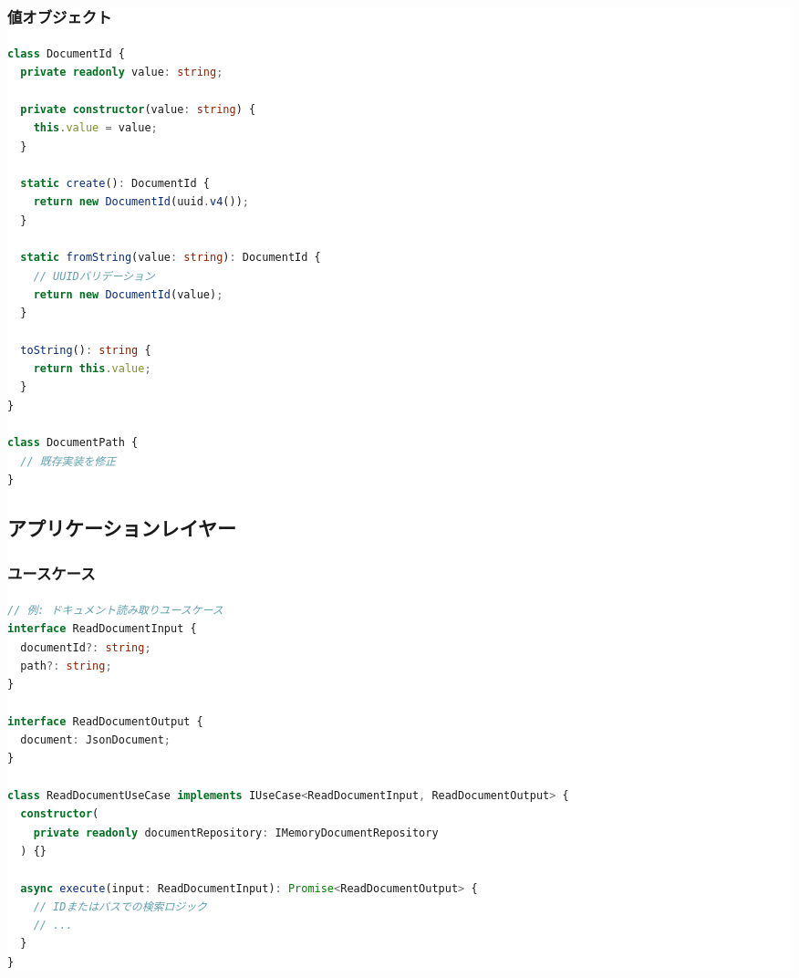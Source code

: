 ### 値オブジェクト

```typescript
class DocumentId {
  private readonly value: string;
  
  private constructor(value: string) {
    this.value = value;
  }
  
  static create(): DocumentId {
    return new DocumentId(uuid.v4());
  }
  
  static fromString(value: string): DocumentId {
    // UUIDバリデーション
    return new DocumentId(value);
  }
  
  toString(): string {
    return this.value;
  }
}

class DocumentPath {
  // 既存実装を修正
}
```

## アプリケーションレイヤー

### ユースケース

```typescript
// 例: ドキュメント読み取りユースケース
interface ReadDocumentInput {
  documentId?: string;
  path?: string;
}

interface ReadDocumentOutput {
  document: JsonDocument;
}

class ReadDocumentUseCase implements IUseCase<ReadDocumentInput, ReadDocumentOutput> {
  constructor(
    private readonly documentRepository: IMemoryDocumentRepository
  ) {}
  
  async execute(input: ReadDocumentInput): Promise<ReadDocumentOutput> {
    // IDまたはパスでの検索ロジック
    // ...
  }
}
```
